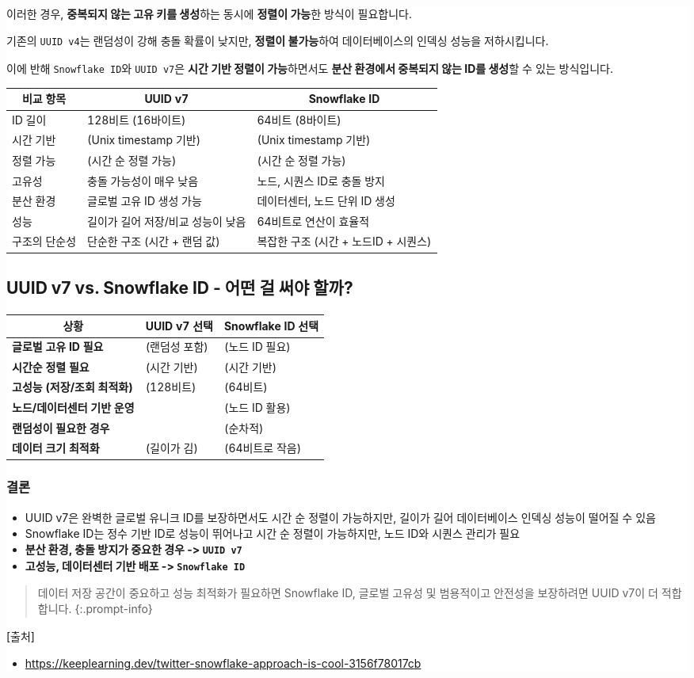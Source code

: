 이러한 경우, **중복되지 않는 고유 키를 생성**하는 동시에 **정렬이 가능**한 방식이 필요합니다.

기존의 `UUID v4`는 랜덤성이 강해 충돌 확률이 낮지만, **정렬이 불가능**하여 데이터베이스의 인덱싱 성능을 저하시킵니다.

이에 반해 `Snowflake ID`와 `UUID v7`은 **시간 기반 정렬이 가능**하면서도 **분산 환경에서 중복되지 않는 ID를 생성**할 수 있는 방식입니다.


| 비교 항목     | UUID v7                           | Snowflake ID                         |
| ------------- | --------------------------------- | ------------------------------------ |
| ID 길이       | 128비트 (16바이트)                | 64비트 (8바이트)                     |
| 시간 기반     | (Unix timestamp 기반)             | (Unix timestamp 기반)                |
| 정렬 가능     | (시간 순 정렬 가능)               | (시간 순 정렬 가능)                  |
| 고유성        | 충돌 가능성이 매우 낮음           | 노드, 시퀀스 ID로 충돌 방지          |
| 분산 환경     | 글로벌 고유 ID 생성 가능          | 데이터센터, 노드 단위 ID 생성        |
| 성능          | 길이가 길어 저장/비교 성능이 낮음 | 64비트로 연산이 효율적               |
| 구조의 단순성 | 단순한 구조 (시간 + 랜덤 값)      | 복잡한 구조 (시간 + 노드ID + 시퀀스) |



## **UUID v7 vs. Snowflake ID - 어떤 걸 써야 할까?**

| **상황**                      | **UUID v7 선택** | **Snowflake ID 선택** |
| ----------------------------- | ---------------- | --------------------- |
| **글로벌 고유 ID 필요**       | (랜덤성 포함)    | (노드 ID 필요)        |
| **시간순 정렬 필요**          | (시간 기반)      | (시간 기반)           |
| **고성능 (저장/조회 최적화)** | (128비트)        | (64비트)              |
| **노드/데이터센터 기반 운영** |                  | (노드 ID 활용)        |
| **랜덤성이 필요한 경우**      |                  | (순차적)              |
| **데이터 크기 최적화**        | (길이가 김)      | (64비트로 작음)       |

### 결론

- UUID v7은 완벽한 글로벌 유니크 ID를 보장하면서도 시간 순 정렬이 가능하지만, 길이가 길어 데이터베이스 인덱싱 성능이 떨어질 수 있음
- Snowflake ID는 정수 기반 ID로 성능이 뛰어나고 시간 순 정렬이 가능하지만, 노드 ID와 시퀀스 관리가 필요
- **분산 환경, 충돌 방지가 중요한 경우 -> `UUID v7`**
- **고성능, 데이터센터 기반 배포 -> `Snowflake ID`**

> 데이터 저장 공간이 중요하고 성능 최적화가 필요하면 Snowflake ID, 글로벌 고유성 및 범용적이고 안전성을 보장하려면 UUID v7이 더 적합합니다.
{:.prompt-info}

[출처]
- https://keeplearning.dev/twitter-snowflake-approach-is-cool-3156f78017cb
